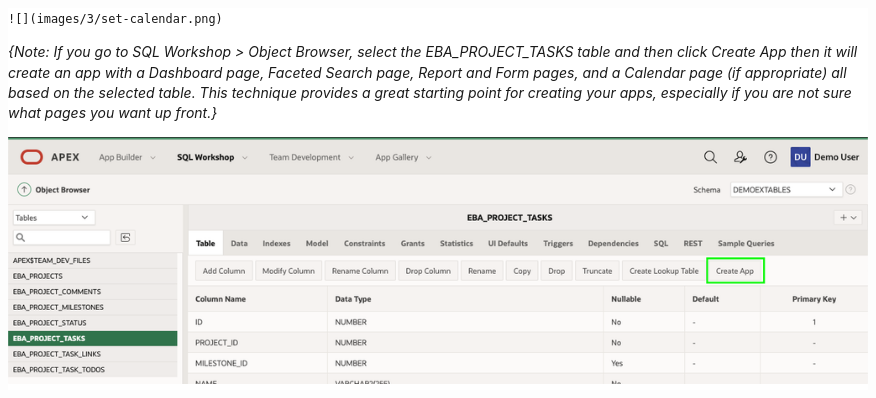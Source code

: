     ![](images/3/set-calendar.png)
    
*{Note: If you go to SQL Workshop > Object Browser, select the _EBA_PROJECT\_TASKS_ table and then click _Create App_ then it will create an app with a Dashboard page, Faceted Search page, Report and Form pages, and a Calendar page (if appropriate) all based on the selected table. This technique provides a great starting point for creating your apps, especially if you are not sure what pages you want up front.}*

![](images/3/object-browser-create-app.png)
    